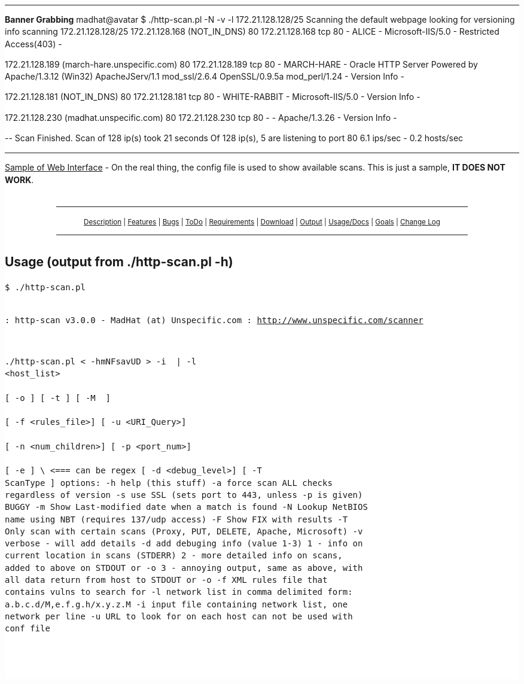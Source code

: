 <hr>
<b> Banner Grabbing</b>
madhat@avatar $ ./http-scan.pl -N -v -l 172.21.128.128/25
Scanning the default webpage looking for versioning info
scanning 172.21.128.128/25
172.21.128.168 (NOT_IN_DNS) 80
172.21.128.168 tcp 80 - ALICE - Microsoft-IIS/5.0 - Restricted Access(403) -

172.21.128.189 (march-hare.unspecific.com) 80
172.21.128.189 tcp 80 - MARCH-HARE - Oracle HTTP Server Powered by 
  Apache/1.3.12 (Win32) ApacheJServ/1.1 mod_ssl/2.6.4 OpenSSL/0.9.5a 
  mod_perl/1.24 - Version Info -

172.21.128.181 (NOT_IN_DNS) 80
172.21.128.181 tcp 80 - WHITE-RABBIT - Microsoft-IIS/5.0 - Version Info -

172.21.128.230 (madhat.unspecific.com) 80
172.21.128.230 tcp 80 -  - Apache/1.3.26 - Version Info -


--
Scan Finished.
Scan of 128 ip(s) took 21 seconds
Of 128 ip(s), 5 are listening to port 80
6.1 ips/sec - 0.2 hosts/sec

<hr>
</pre>

<a href=http-scan.pl.html>Sample of Web Interface</a> - On the real thing, the config file is used to show available scans.  This is just a sample, <b>IT DOES NOT WORK</b>.<br><br>

<small><center><hr size=1 width=80% noshade><a href=#desc>Description</a> | <a href=#feat>Features</a> | <a href=#bugs>Bugs</a> | <a href=#todo>ToDo</a> | <a href=#requi>Requirements</a> | <a href=#down>Download</a> | <a href=#out>Output</a> | <a href=#use>Usage/Docs</a> | <a href=#goals>Goals</a> | <a href=#change>Change Log</a><hr size=1 width=80% noshade></center></small>
<a name=use>
<h2>Usage (output from ./http-scan.pl -h)</h2>
<pre>
$ ./http-scan.pl

 : http-scan v3.0.0 - MadHat (at) Unspecific.com
 : http://www.unspecific.com/scanner

./http-scan.pl < -hmNFsavUD > -i <filename> |  -l <host_list> \
         [ -o <filename>] [ -t <timeout>] [ -M <method> ] \
         [ -f <rules_file>] [ -u <URI_Query>] \
         [ -n <num_children>] [ -p <port_num>] \
         [ -e <expression>] \   <=== can be regex
         [ -d <debug_level>] [ -T ScanType ]
options:
  -h   help (this stuff)
  -a   force scan ALL checks regardless of version
  -s   use SSL (sets port to 443, unless -p is given) BUGGY
  -m   Show Last-modified date when a match is found
  -N   Lookup NetBIOS name using NBT (requires 137/udp access)
  -F   Show FIX with results
  -T   Only scan with certain scans (Proxy, PUT, DELETE, Apache, Microsoft)
  -v   verbose - will add details
  -d   add debuging info (value 1-3)
    1 - info on current location in scans (STDERR)
    2 - more detailed info on scans, added to above on STDOUT or -o
    3 - annoying output, same as above, with all data return from host to STDOUT or -o
  -f   XML rules file that contains vulns to search for
  -l   network list in comma delimited form: a.b.c.d/M,e.f.g.h/x.y.z.M
  -i   input file containing network list, one network per line
  -u   URL to look for on each host
       can not be used with conf file